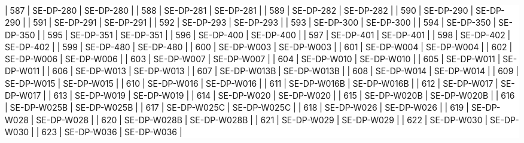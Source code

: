 | 587 | SE-DP-280 | SE-DP-280 |
| 588 | SE-DP-281 | SE-DP-281 |
| 589 | SE-DP-282 | SE-DP-282 |
| 590 | SE-DP-290 | SE-DP-290 |
| 591 | SE-DP-291 | SE-DP-291 |
| 592 | SE-DP-293 | SE-DP-293 |
| 593 | SE-DP-300 | SE-DP-300 |
| 594 | SE-DP-350 | SE-DP-350 |
| 595 | SE-DP-351 | SE-DP-351 |
| 596 | SE-DP-400 | SE-DP-400 |
| 597 | SE-DP-401 | SE-DP-401 |
| 598 | SE-DP-402 | SE-DP-402 |
| 599 | SE-DP-480 | SE-DP-480 |
| 600 | SE-DP-W003 | SE-DP-W003 |
| 601 | SE-DP-W004 | SE-DP-W004 |
| 602 | SE-DP-W006 | SE-DP-W006 |
| 603 | SE-DP-W007 | SE-DP-W007 |
| 604 | SE-DP-W010 | SE-DP-W010 |
| 605 | SE-DP-W011 | SE-DP-W011 |
| 606 | SE-DP-W013 | SE-DP-W013 |
| 607 | SE-DP-W013B | SE-DP-W013B |
| 608 | SE-DP-W014 | SE-DP-W014 |
| 609 | SE-DP-W015 | SE-DP-W015 |
| 610 | SE-DP-W016 | SE-DP-W016 |
| 611 | SE-DP-W016B | SE-DP-W016B |
| 612 | SE-DP-W017 | SE-DP-W017 |
| 613 | SE-DP-W019 | SE-DP-W019 |
| 614 | SE-DP-W020 | SE-DP-W020 |
| 615 | SE-DP-W020B | SE-DP-W020B |
| 616 | SE-DP-W025B | SE-DP-W025B |
| 617 | SE-DP-W025C | SE-DP-W025C |
| 618 | SE-DP-W026 | SE-DP-W026 |
| 619 | SE-DP-W028 | SE-DP-W028 |
| 620 | SE-DP-W028B | SE-DP-W028B |
| 621 | SE-DP-W029 | SE-DP-W029 |
| 622 | SE-DP-W030 | SE-DP-W030 |
| 623 | SE-DP-W036 | SE-DP-W036 |